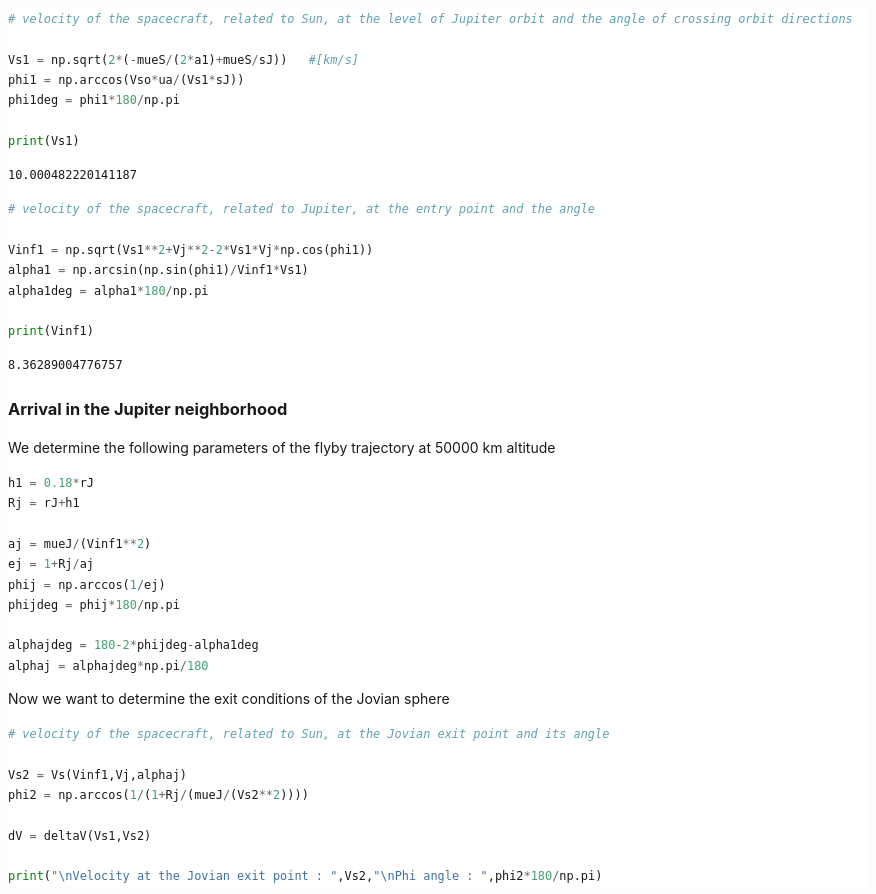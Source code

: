 

```python
# velocity of the spacecraft, related to Sun, at the level of Jupiter orbit and the angle of crossing orbit directions
   
Vs1 = np.sqrt(2*(-mueS/(2*a1)+mueS/sJ))   #[km/s]
phi1 = np.arccos(Vso*ua/(Vs1*sJ))
phi1deg = phi1*180/np.pi

print(Vs1)
```

    10.000482220141187
    


```python
# velocity of the spacecraft, related to Jupiter, at the entry point and the angle

Vinf1 = np.sqrt(Vs1**2+Vj**2-2*Vs1*Vj*np.cos(phi1))
alpha1 = np.arcsin(np.sin(phi1)/Vinf1*Vs1)
alpha1deg = alpha1*180/np.pi

print(Vinf1)
```

    8.36289004776757
    

### Arrival in the Jupiter neighborhood

We determine the following parameters of the flyby trajectory at 50000 km altitude


```python
h1 = 0.18*rJ
Rj = rJ+h1        

aj = mueJ/(Vinf1**2)
ej = 1+Rj/aj
phij = np.arccos(1/ej)
phijdeg = phij*180/np.pi

alphajdeg = 180-2*phijdeg-alpha1deg
alphaj = alphajdeg*np.pi/180
```

Now we want to determine the exit conditions of the Jovian sphere


```python
# velocity of the spacecraft, related to Sun, at the Jovian exit point and its angle

Vs2 = Vs(Vinf1,Vj,alphaj)
phi2 = np.arccos(1/(1+Rj/(mueJ/(Vs2**2))))

dV = deltaV(Vs1,Vs2)

print("\nVelocity at the Jovian exit point : ",Vs2,"\nPhi angle : ",phi2*180/np.pi)
```
